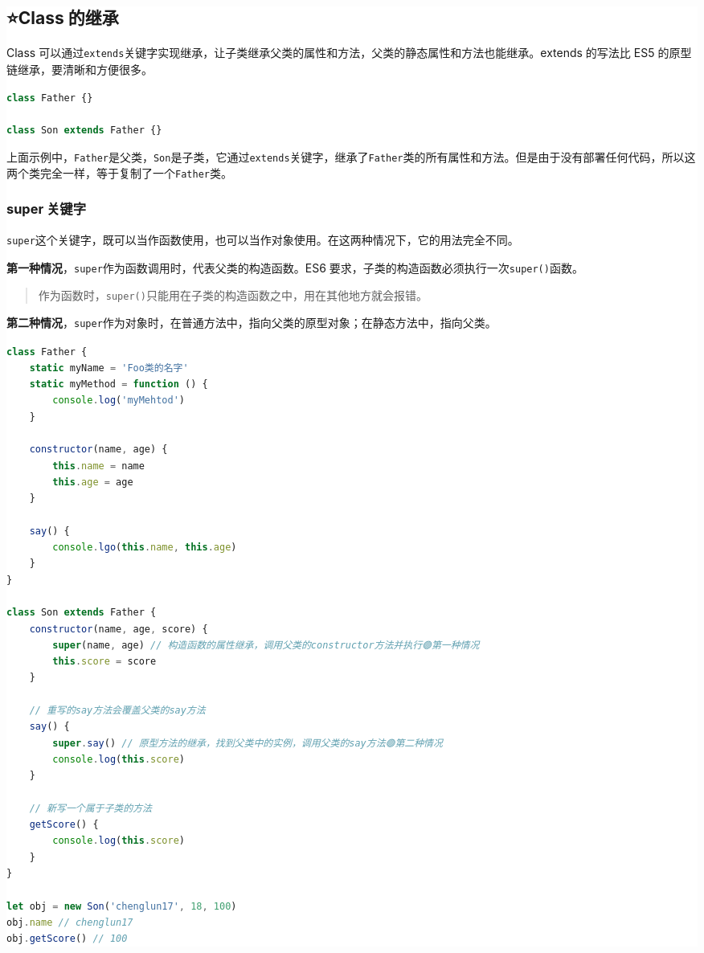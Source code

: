 



## :star:Class 的继承

Class 可以通过`extends`关键字实现继承，让子类继承父类的属性和方法，父类的静态属性和方法也能继承。extends 的写法比 ES5 的原型链继承，要清晰和方便很多。

```js
class Father {}

class Son extends Father {}
```

上面示例中，`Father`是父类，`Son`是子类，它通过`extends`关键字，继承了`Father`类的所有属性和方法。但是由于没有部署任何代码，所以这两个类完全一样，等于复制了一个`Father`类。

### super 关键字

`super`这个关键字，既可以当作函数使用，也可以当作对象使用。在这两种情况下，它的用法完全不同。

**第一种情况**，`super`作为函数调用时，代表父类的构造函数。ES6 要求，子类的构造函数必须执行一次`super()`函数。

> 作为函数时，`super()`只能用在子类的构造函数之中，用在其他地方就会报错。

**第二种情况**，`super`作为对象时，在普通方法中，指向父类的原型对象；在静态方法中，指向父类。

```js
class Father {
    static myName = 'Foo类的名字'
    static myMethod = function () {
        console.log('myMehtod')
    }
    
    constructor(name, age) {
        this.name = name
        this.age = age
    }
    
    say() {
        console.lgo(this.name, this.age)
    }
}

class Son extends Father {
    constructor(name, age, score) {
        super(name, age) // 构造函数的属性继承，调用父类的constructor方法并执行🟢第一种情况
        this.score = score
    }
    
    // 重写的say方法会覆盖父类的say方法
    say() {
        super.say() // 原型方法的继承，找到父类中的实例，调用父类的say方法🟢第二种情况
        console.log(this.score)
    }
    
    // 新写一个属于子类的方法
    getScore() {
        console.log(this.score)
    }
}

let obj = new Son('chenglun17', 18, 100)
obj.name // chenglun17
obj.getScore() // 100
```

